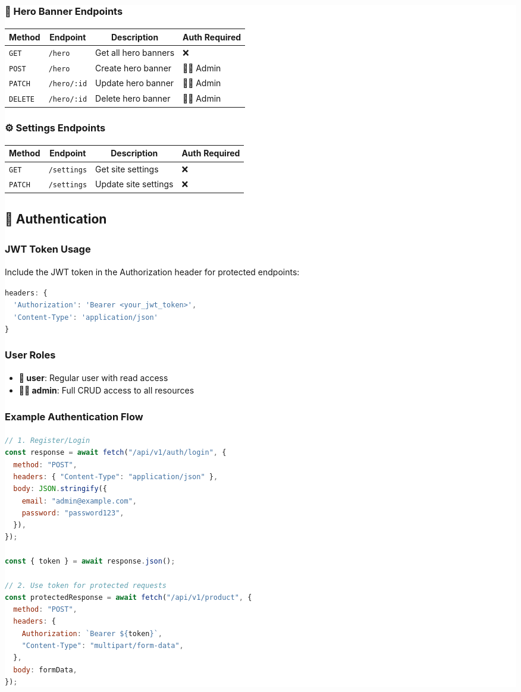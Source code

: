 ### 🎯 Hero Banner Endpoints

| Method   | Endpoint    | Description          | Auth Required |
| -------- | ----------- | -------------------- | ------------- |
| `GET`    | `/hero`     | Get all hero banners | ❌            |
| `POST`   | `/hero`     | Create hero banner   | 👨‍💼 Admin      |
| `PATCH`  | `/hero/:id` | Update hero banner   | 👨‍💼 Admin      |
| `DELETE` | `/hero/:id` | Delete hero banner   | 👨‍💼 Admin      |

### ⚙️ Settings Endpoints

| Method  | Endpoint    | Description          | Auth Required |
| ------- | ----------- | -------------------- | ------------- |
| `GET`   | `/settings` | Get site settings    | ❌            |
| `PATCH` | `/settings` | Update site settings | ❌            |

## 🔐 Authentication

### JWT Token Usage

Include the JWT token in the Authorization header for protected endpoints:

```javascript
headers: {
  'Authorization': 'Bearer <your_jwt_token>',
  'Content-Type': 'application/json'
}
```

### User Roles

- **👤 user**: Regular user with read access
- **👨‍💼 admin**: Full CRUD access to all resources

### Example Authentication Flow

```javascript
// 1. Register/Login
const response = await fetch("/api/v1/auth/login", {
  method: "POST",
  headers: { "Content-Type": "application/json" },
  body: JSON.stringify({
    email: "admin@example.com",
    password: "password123",
  }),
});

const { token } = await response.json();

// 2. Use token for protected requests
const protectedResponse = await fetch("/api/v1/product", {
  method: "POST",
  headers: {
    Authorization: `Bearer ${token}`,
    "Content-Type": "multipart/form-data",
  },
  body: formData,
});
```
